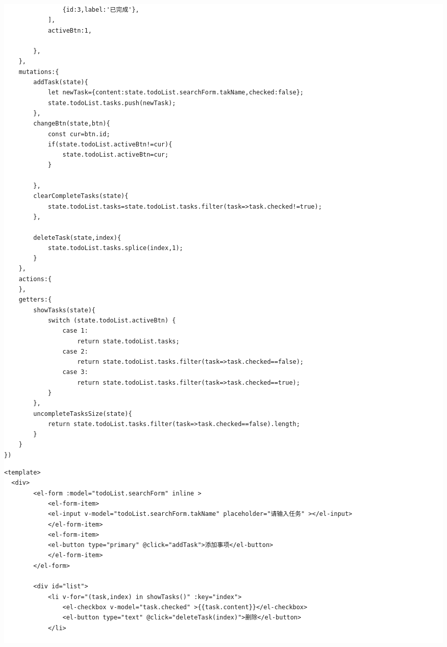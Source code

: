 ```
				{id:3,label:'已完成'},
			],
			activeBtn:1,

		},
	},
	mutations:{
		addTask(state){
			let newTask={content:state.todoList.searchForm.takName,checked:false};
			state.todoList.tasks.push(newTask);
		},
		changeBtn(state,btn){
			const cur=btn.id;
			if(state.todoList.activeBtn!=cur){
				state.todoList.activeBtn=cur;
			}
			
		},
		clearCompleteTasks(state){
			state.todoList.tasks=state.todoList.tasks.filter(task=>task.checked!=true);
		},
	
		deleteTask(state,index){
			state.todoList.tasks.splice(index,1);
		}
	},
	actions:{
	},
	getters:{
		showTasks(state){
			switch (state.todoList.activeBtn) {
				case 1:
					return state.todoList.tasks;
				case 2:
					return state.todoList.tasks.filter(task=>task.checked==false);
				case 3:
					return state.todoList.tasks.filter(task=>task.checked==true);
			}
		},
		uncompleteTasksSize(state){
			return state.todoList.tasks.filter(task=>task.checked==false).length;
		}
	}
})
```

```
<template>
  <div>
		<el-form :model="todoList.searchForm" inline >
			<el-form-item>
			<el-input v-model="todoList.searchForm.takName" placeholder="请输入任务" ></el-input>
			</el-form-item>
			<el-form-item>
			<el-button type="primary" @click="addTask">添加事项</el-button>
			</el-form-item>
		</el-form>

		<div id="list">
			<li v-for="(task,index) in showTasks()" :key="index">
				<el-checkbox v-model="task.checked" >{{task.content}}</el-checkbox>
				<el-button type="text" @click="deleteTask(index)">删除</el-button>
			</li>
		
```
